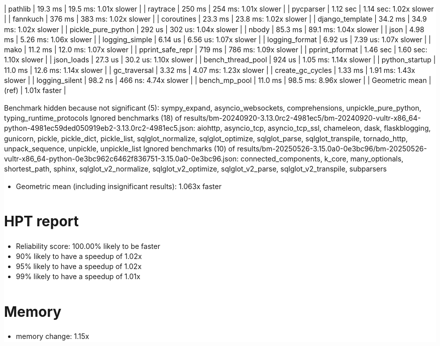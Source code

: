 | pathlib                    | 19.3 ms                                                                | 19.5 ms: 1.01x slower                                                 |
| raytrace                   | 250 ms                                                                 | 254 ms: 1.01x slower                                                  |
| pycparser                  | 1.12 sec                                                               | 1.14 sec: 1.02x slower                                                |
| fannkuch                   | 376 ms                                                                 | 383 ms: 1.02x slower                                                  |
| coroutines                 | 23.3 ms                                                                | 23.8 ms: 1.02x slower                                                 |
| django_template            | 34.2 ms                                                                | 34.9 ms: 1.02x slower                                                 |
| pickle_pure_python         | 292 us                                                                 | 302 us: 1.04x slower                                                  |
| nbody                      | 85.3 ms                                                                | 89.1 ms: 1.04x slower                                                 |
| json                       | 4.98 ms                                                                | 5.26 ms: 1.06x slower                                                 |
| logging_simple             | 6.14 us                                                                | 6.56 us: 1.07x slower                                                 |
| logging_format             | 6.92 us                                                                | 7.39 us: 1.07x slower                                                 |
| mako                       | 11.2 ms                                                                | 12.0 ms: 1.07x slower                                                 |
| pprint_safe_repr           | 719 ms                                                                 | 786 ms: 1.09x slower                                                  |
| pprint_pformat             | 1.46 sec                                                               | 1.60 sec: 1.10x slower                                                |
| json_loads                 | 27.3 us                                                                | 30.2 us: 1.10x slower                                                 |
| bench_thread_pool          | 924 us                                                                 | 1.05 ms: 1.14x slower                                                 |
| python_startup             | 11.0 ms                                                                | 12.6 ms: 1.14x slower                                                 |
| gc_traversal               | 3.32 ms                                                                | 4.07 ms: 1.23x slower                                                 |
| create_gc_cycles           | 1.33 ms                                                                | 1.91 ms: 1.43x slower                                                 |
| logging_silent             | 98.2 ns                                                                | 466 ns: 4.74x slower                                                  |
| bench_mp_pool              | 11.0 ms                                                                | 98.5 ms: 8.96x slower                                                 |
| Geometric mean             | (ref)                                                                  | 1.01x faster                                                          |

Benchmark hidden because not significant (5): sympy_expand, asyncio_websockets, comprehensions, unpickle_pure_python, typing_runtime_protocols
Ignored benchmarks (18) of results/bm-20240920-3.13.0rc2-4981ec5/bm-20240920-vultr-x86_64-python-4981ec59ded050919eb2-3.13.0rc2-4981ec5.json: aiohttp, asyncio_tcp, asyncio_tcp_ssl, chameleon, dask, flaskblogging, gunicorn, pickle, pickle_dict, pickle_list, sqlglot_normalize, sqlglot_optimize, sqlglot_parse, sqlglot_transpile, tornado_http, unpack_sequence, unpickle, unpickle_list
Ignored benchmarks (10) of results/bm-20250526-3.15.0a0-0e3bc96/bm-20250526-vultr-x86_64-python-0e3bc962c6462f836751-3.15.0a0-0e3bc96.json: connected_components, k_core, many_optionals, shortest_path, sphinx, sqlglot_v2_normalize, sqlglot_v2_optimize, sqlglot_v2_parse, sqlglot_v2_transpile, subparsers

- Geometric mean (including insignificant results): 1.063x faster

# HPT report

- Reliability score: 100.00% likely to be faster
- 90% likely to have a speedup of 1.02x
- 95% likely to have a speedup of 1.02x
- 99% likely to have a speedup of 1.01x

# Memory
- memory change: 1.15x